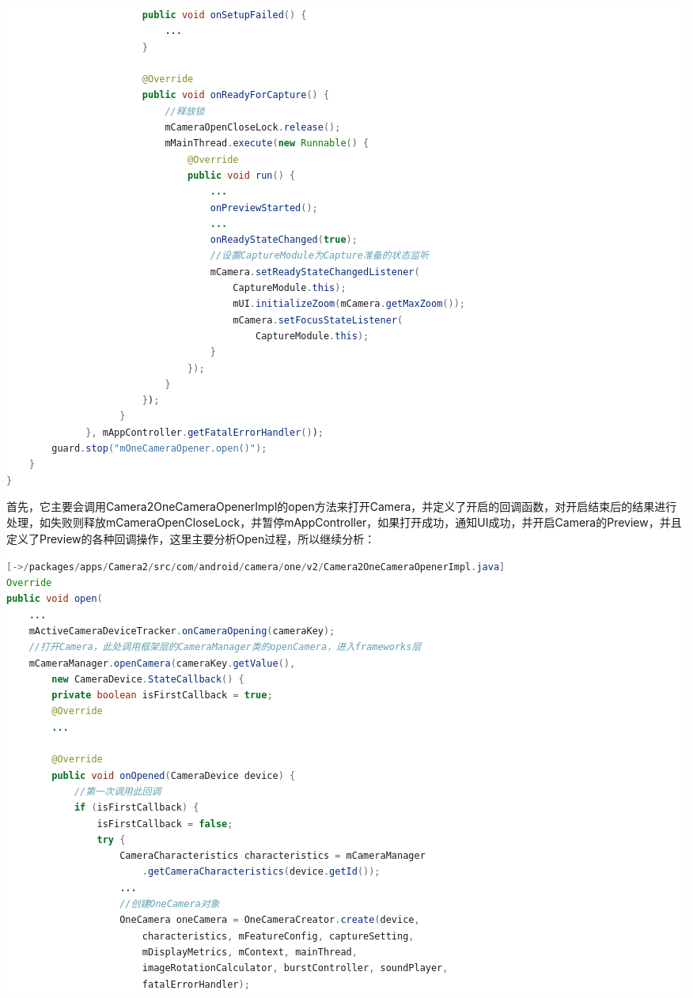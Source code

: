``` java
                        public void onSetupFailed() {
                            ...
                        }

                        @Override
                        public void onReadyForCapture() {
                            //释放锁
                            mCameraOpenCloseLock.release();
                            mMainThread.execute(new Runnable() {
                                @Override
                                public void run() {
                                    ...
                                    onPreviewStarted();
                                    ...
                                    onReadyStateChanged(true);
                                    //设置CaptureModule为Capture准备的状态监听
                                    mCamera.setReadyStateChangedListener(
                                        CaptureModule.this);
                                        mUI.initializeZoom(mCamera.getMaxZoom());                                 
                                        mCamera.setFocusStateListener(
                                            CaptureModule.this);
                                    }
                                });
                            }
                        });
                    } 
              }, mAppController.getFatalErrorHandler());
        guard.stop("mOneCameraOpener.open()");
    }
}
```

首先，它主要会调用Camera2OneCameraOpenerImpl的open方法来打开Camera，并定义了开启的回调函数，对开启结束后的结果进行处理，如失败则释放mCameraOpenCloseLock，并暂停mAppController，如果打开成功，通知UI成功，并开启Camera的Preview，并且定义了Preview的各种回调操作，这里主要分析Open过程，所以继续分析：

``` java
[->/packages/apps/Camera2/src/com/android/camera/one/v2/Camera2OneCameraOpenerImpl.java]
Override
public void open(
    ...
    mActiveCameraDeviceTracker.onCameraOpening(cameraKey);
    //打开Camera，此处调用框架层的CameraManager类的openCamera，进入frameworks层
    mCameraManager.openCamera(cameraKey.getValue(), 
        new CameraDevice.StateCallback() {
        private boolean isFirstCallback = true;
        @Override
        ...

        @Override
        public void onOpened(CameraDevice device) {
            //第一次调用此回调
            if (isFirstCallback) {
                isFirstCallback = false;
                try {
                    CameraCharacteristics characteristics = mCameraManager
                        .getCameraCharacteristics(device.getId());
                    ...
                    //创建OneCamera对象
                    OneCamera oneCamera = OneCameraCreator.create(device,
                        characteristics, mFeatureConfig, captureSetting,
                        mDisplayMetrics, mContext, mainThread,
                        imageRotationCalculator, burstController, soundPlayer,
                        fatalErrorHandler);
```